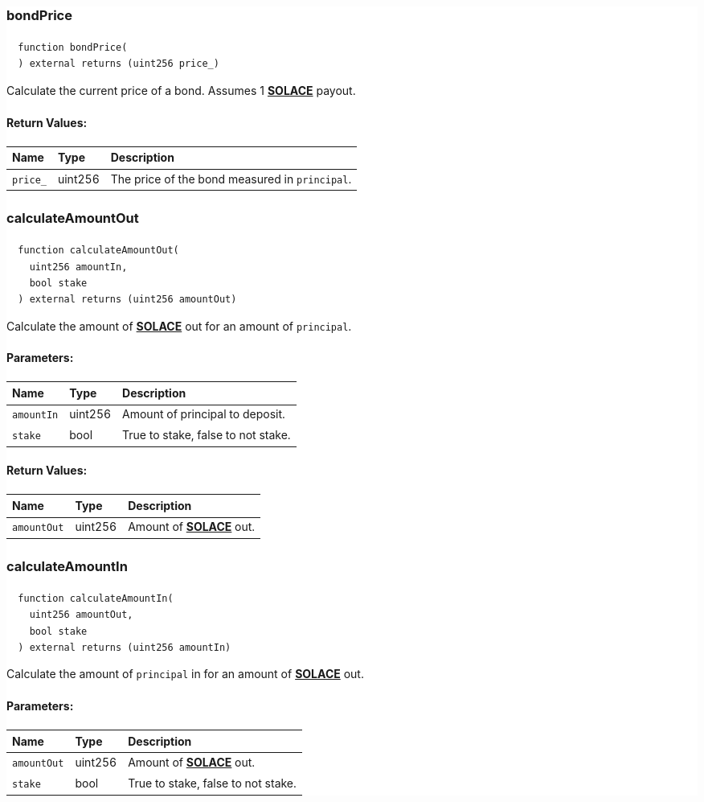 ### bondPrice
```solidity
  function bondPrice(
  ) external returns (uint256 price_)
```
Calculate the current price of a bond.
Assumes 1 [**SOLACE**](./../../SOLACE) payout.



#### Return Values:
| Name                           | Type          | Description                                                                  |
| :----------------------------- | :------------ | :--------------------------------------------------------------------------- |
| `price_` | uint256 | The price of the bond measured in `principal`. |

### calculateAmountOut
```solidity
  function calculateAmountOut(
    uint256 amountIn,
    bool stake
  ) external returns (uint256 amountOut)
```
Calculate the amount of [**SOLACE**](./../../SOLACE) out for an amount of `principal`.


#### Parameters:
| Name | Type | Description                                                          |
| :--- | :--- | :------------------------------------------------------------------- |
| `amountIn` | uint256 | Amount of principal to deposit. |
| `stake` | bool | True to stake, false to not stake. |

#### Return Values:
| Name                           | Type          | Description                                                                  |
| :----------------------------- | :------------ | :--------------------------------------------------------------------------- |
| `amountOut` | uint256 | Amount of [**SOLACE**](./../../SOLACE) out. |

### calculateAmountIn
```solidity
  function calculateAmountIn(
    uint256 amountOut,
    bool stake
  ) external returns (uint256 amountIn)
```
Calculate the amount of `principal` in for an amount of [**SOLACE**](./../../SOLACE) out.


#### Parameters:
| Name | Type | Description                                                          |
| :--- | :--- | :------------------------------------------------------------------- |
| `amountOut` | uint256 | Amount of [**SOLACE**](./../../SOLACE) out. |
| `stake` | bool | True to stake, false to not stake. |
